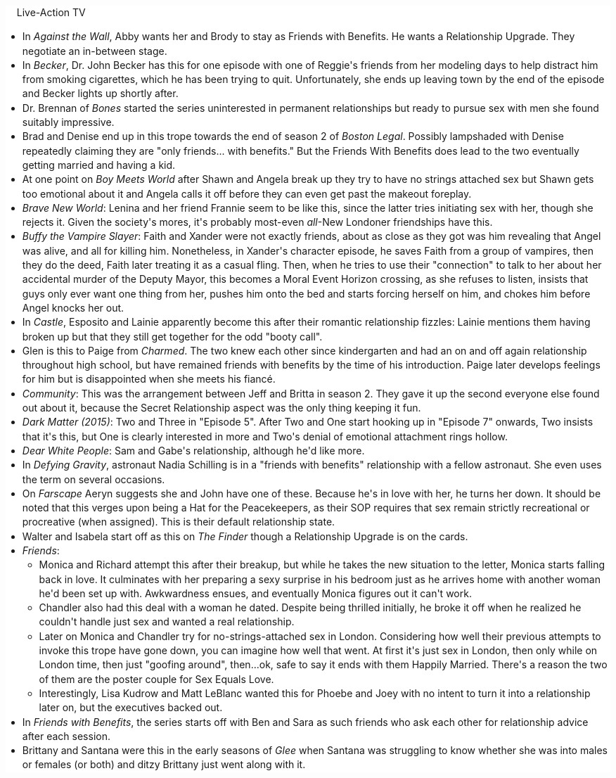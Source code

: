     Live-Action TV 

-   In _Against the Wall_, Abby wants her and Brody to stay as Friends with Benefits. He wants a Relationship Upgrade. They negotiate an in-between stage.
-   In _Becker_, Dr. John Becker has this for one episode with one of Reggie's friends from her modeling days to help distract him from smoking cigarettes, which he has been trying to quit. Unfortunately, she ends up leaving town by the end of the episode and Becker lights up shortly after.
-   Dr. Brennan of _Bones_ started the series uninterested in permanent relationships but ready to pursue sex with men she found suitably impressive.
-   Brad and Denise end up in this trope towards the end of season 2 of _Boston Legal_. Possibly lampshaded with Denise repeatedly claiming they are "only friends... with benefits." But the Friends With Benefits does lead to the two eventually getting married and having a kid.
-   At one point on _Boy Meets World_ after Shawn and Angela break up they try to have no strings attached sex but Shawn gets too emotional about it and Angela calls it off before they can even get past the makeout foreplay.
-   _Brave New World_: Lenina and her friend Frannie seem to be like this, since the latter tries initiating sex with her, though she rejects it. Given the society's mores, it's probably most-even _all_\-New Londoner friendships have this.
-   _Buffy the Vampire Slayer_: Faith and Xander were not exactly friends, about as close as they got was him revealing that Angel was alive, and all for killing him. Nonetheless, in Xander's character episode, he saves Faith from a group of vampires, then they do the deed, Faith later treating it as a casual fling. Then, when he tries to use their "connection" to talk to her about her accidental murder of the Deputy Mayor, this becomes a Moral Event Horizon crossing, as she refuses to listen, insists that guys only ever want one thing from her, pushes him onto the bed and starts forcing herself on him, and chokes him before Angel knocks her out.
-   In _Castle_, Esposito and Lainie apparently become this after their romantic relationship fizzles: Lainie mentions them having broken up but that they still get together for the odd "booty call".
-   Glen is this to Paige from _Charmed_. The two knew each other since kindergarten and had an on and off again relationship throughout high school, but have remained friends with benefits by the time of his introduction. Paige later develops feelings for him but is disappointed when she meets his fiancé.
-   _Community_: This was the arrangement between Jeff and Britta in season 2. They gave it up the second everyone else found out about it, because the Secret Relationship aspect was the only thing keeping it fun.
-   _Dark Matter (2015)_: Two and Three in "Episode 5". After Two and One start hooking up in "Episode 7" onwards, Two insists that it's this, but One is clearly interested in more and Two's denial of emotional attachment rings hollow.
-   _Dear White People_: Sam and Gabe's relationship, although he'd like more.
-   In _Defying Gravity_, astronaut Nadia Schilling is in a "friends with benefits" relationship with a fellow astronaut. She even uses the term on several occasions.
-   On _Farscape_ Aeryn suggests she and John have one of these. Because he's in love with her, he turns her down. It should be noted that this verges upon being a Hat for the Peacekeepers, as their SOP requires that sex remain strictly recreational or procreative (when assigned). This is their default relationship state.
-   Walter and Isabela start off as this on _The Finder_ though a Relationship Upgrade is on the cards.
-   _Friends_:
    -   Monica and Richard attempt this after their breakup, but while he takes the new situation to the letter, Monica starts falling back in love. It culminates with her preparing a sexy surprise in his bedroom just as he arrives home with another woman he'd been set up with. Awkwardness ensues, and eventually Monica figures out it can't work.
    -   Chandler also had this deal with a woman he dated. Despite being thrilled initially, he broke it off when he realized he couldn't handle just sex and wanted a real relationship.
    -   Later on Monica and Chandler try for no-strings-attached sex in London. Considering how well their previous attempts to invoke this trope have gone down, you can imagine how well that went. At first it's just sex in London, then only while on London time, then just "goofing around", then...ok, safe to say it ends with them Happily Married. There's a reason the two of them are the poster couple for Sex Equals Love.
    -   Interestingly, Lisa Kudrow and Matt LeBlanc wanted this for Phoebe and Joey with no intent to turn it into a relationship later on, but the executives backed out.
-   In _Friends with Benefits_, the series starts off with Ben and Sara as such friends who ask each other for relationship advice after each session.
-   Brittany and Santana were this in the early seasons of _Glee_ when Santana was struggling to know whether she was into males or females (or both) and ditzy Brittany just went along with it.